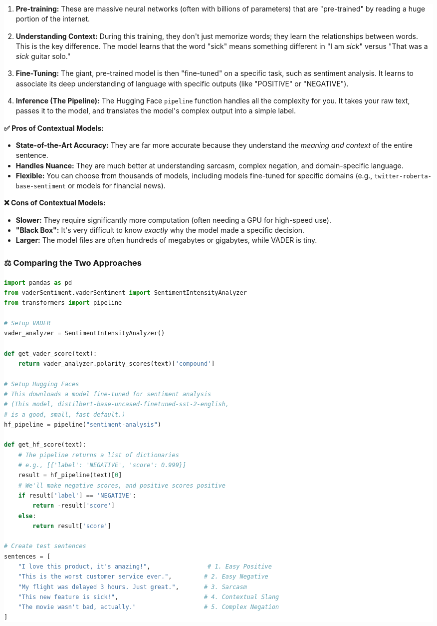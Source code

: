 1.  **Pre-training:** These are massive neural networks (often with billions of parameters) that are "pre-trained" by reading a huge portion of the internet.

2.  **Understanding Context:** During this training, they don't just memorize words; they learn the relationships between words. This is the key difference. The model learns that the word "sick" means something different in "I am _sick_" versus "That was a _sick_ guitar solo."

3.  **Fine-Tuning:** The giant, pre-trained model is then "fine-tuned" on a specific task, such as sentiment analysis. It learns to associate its deep understanding of language with specific outputs (like "POSITIVE" or "NEGATIVE").

4.  **Inference (The Pipeline):** The Hugging Face `pipeline` function handles all the complexity for you. It takes your raw text, passes it to the model, and translates the model's complex output into a simple label.

**✅ Pros of Contextual Models:**

- **State-of-the-Art Accuracy:** They are far more accurate because they understand the _meaning and context_ of the entire sentence.
- **Handles Nuance:** They are much better at understanding sarcasm, complex negation, and domain-specific language.
- **Flexible:** You can choose from thousands of models, including models fine-tuned for specific domains (e.g., `twitter-roberta-base-sentiment` or models for financial news).

**❌ Cons of Contextual Models:**

- **Slower:** They require significantly more computation (often needing a GPU for high-speed use).
- **"Black Box":** It's very difficult to know _exactly_ why the model made a specific decision.
- **Larger:** The model files are often hundreds of megabytes or gigabytes, while VADER is tiny.

### ⚖️ Comparing the Two Approaches

```python
import pandas as pd
from vaderSentiment.vaderSentiment import SentimentIntensityAnalyzer
from transformers import pipeline

# Setup VADER
vader_analyzer = SentimentIntensityAnalyzer()

def get_vader_score(text):
    return vader_analyzer.polarity_scores(text)['compound']

# Setup Hugging Faces
# This downloads a model fine-tuned for sentiment analysis
# (This model, distilbert-base-uncased-finetuned-sst-2-english,
# is a good, small, fast default.)
hf_pipeline = pipeline("sentiment-analysis")

def get_hf_score(text):
    # The pipeline returns a list of dictionaries
    # e.g., [{'label': 'NEGATIVE', 'score': 0.999}]
    result = hf_pipeline(text)[0]
    # We'll make negative scores, and positive scores positive
    if result['label'] == 'NEGATIVE':
        return -result['score']
    else:
        return result['score']

# Create test sentences
sentences = [
    "I love this product, it's amazing!",                # 1. Easy Positive
    "This is the worst customer service ever.",         # 2. Easy Negative
    "My flight was delayed 3 hours. Just great.",       # 3. Sarcasm
    "This new feature is sick!",                        # 4. Contextual Slang
    "The movie wasn't bad, actually."                   # 5. Complex Negation
]
```